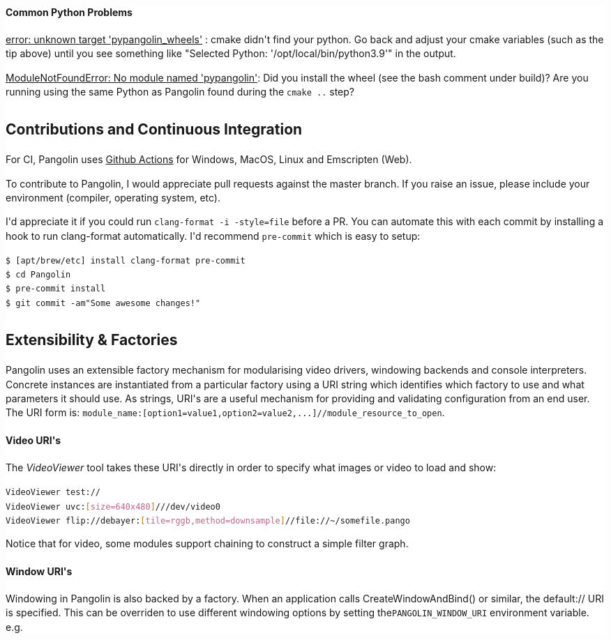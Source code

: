 #### Common Python Problems

<u>error: unknown target 'pypangolin_wheels'</u> : cmake didn't find your python. Go back and adjust your cmake variables (such as the tip above) until you see something like "Selected Python: '/opt/local/bin/python3.9'" in the output.

<u>ModuleNotFoundError: No module named 'pypangolin'</u>: Did you install the wheel (see the bash comment under build)? Are you running using the same Python as Pangolin found during the `cmake ..` step?



## Contributions and Continuous Integration ##

For CI, Pangolin uses [Github Actions](https://github.com/stevenlovegrove/Pangolin/actions) for Windows, MacOS, Linux and Emscripten (Web).

To contribute to Pangolin, I would appreciate pull requests against the master branch. If you raise an issue, please include your environment (compiler, operating system, etc).

I'd appreciate it if you could run `clang-format -i -style=file` before a PR. You can automate this with each commit by installing a hook to run clang-format automatically. I'd recommend `pre-commit` which is easy to setup:
```
$ [apt/brew/etc] install clang-format pre-commit
$ cd Pangolin
$ pre-commit install
$ git commit -am"Some awesome changes!"
```

## Extensibility & Factories

Pangolin uses an extensible factory mechanism for modularising video drivers, windowing backends and console interpreters. Concrete instances are instantiated from a particular factory using a URI string which identifies which factory to use and what parameters it should use. As strings, URI's are a useful mechanism for providing and validating configuration from an end user. The URI form is:
`module_name:[option1=value1,option2=value2,...]//module_resource_to_open`.

#### Video URI's

The *VideoViewer* tool takes these URI's directly in order to specify what images or video to load and show:

```bash
VideoViewer test://
VideoViewer uvc:[size=640x480]///dev/video0
VideoViewer flip://debayer:[tile=rggb,method=downsample]//file://~/somefile.pango
```

Notice that for video, some modules support chaining to construct a simple filter graph.

#### Window URI's

Windowing in Pangolin is also backed by a factory. When an application calls CreateWindowAndBind() or similar, the default:// URI is specified. This can be overriden to use different windowing options by setting the`PANGOLIN_WINDOW_URI` environment variable. e.g.
